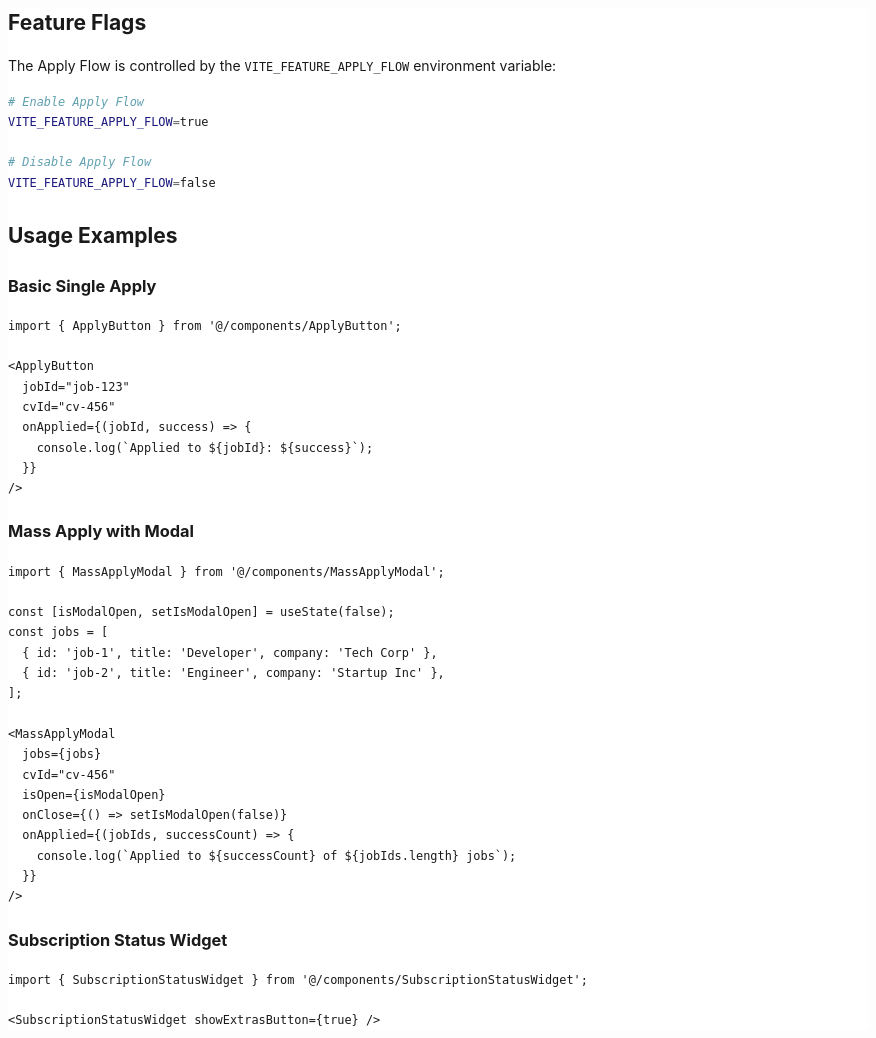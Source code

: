 ## Feature Flags

The Apply Flow is controlled by the `VITE_FEATURE_APPLY_FLOW` environment variable:

```bash
# Enable Apply Flow
VITE_FEATURE_APPLY_FLOW=true

# Disable Apply Flow
VITE_FEATURE_APPLY_FLOW=false
```

## Usage Examples

### Basic Single Apply
```tsx
import { ApplyButton } from '@/components/ApplyButton';

<ApplyButton
  jobId="job-123"
  cvId="cv-456"
  onApplied={(jobId, success) => {
    console.log(`Applied to ${jobId}: ${success}`);
  }}
/>
```

### Mass Apply with Modal
```tsx
import { MassApplyModal } from '@/components/MassApplyModal';

const [isModalOpen, setIsModalOpen] = useState(false);
const jobs = [
  { id: 'job-1', title: 'Developer', company: 'Tech Corp' },
  { id: 'job-2', title: 'Engineer', company: 'Startup Inc' },
];

<MassApplyModal
  jobs={jobs}
  cvId="cv-456"
  isOpen={isModalOpen}
  onClose={() => setIsModalOpen(false)}
  onApplied={(jobIds, successCount) => {
    console.log(`Applied to ${successCount} of ${jobIds.length} jobs`);
  }}
/>
```

### Subscription Status Widget
```tsx
import { SubscriptionStatusWidget } from '@/components/SubscriptionStatusWidget';

<SubscriptionStatusWidget showExtrasButton={true} />
```
